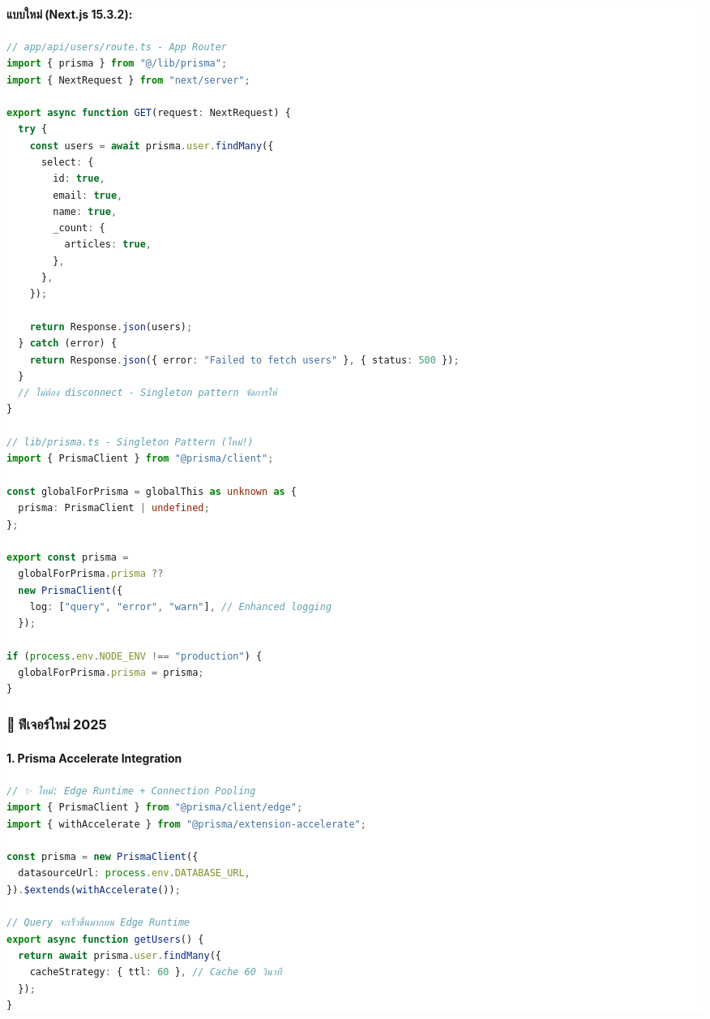#### **แบบใหม่ (Next.js 15.3.2):**

```typescript
// app/api/users/route.ts - App Router
import { prisma } from "@/lib/prisma";
import { NextRequest } from "next/server";

export async function GET(request: NextRequest) {
  try {
    const users = await prisma.user.findMany({
      select: {
        id: true,
        email: true,
        name: true,
        _count: {
          articles: true,
        },
      },
    });

    return Response.json(users);
  } catch (error) {
    return Response.json({ error: "Failed to fetch users" }, { status: 500 });
  }
  // ไม่ต้อง disconnect - Singleton pattern จัดการให้
}

// lib/prisma.ts - Singleton Pattern (ใหม่!)
import { PrismaClient } from "@prisma/client";

const globalForPrisma = globalThis as unknown as {
  prisma: PrismaClient | undefined;
};

export const prisma =
  globalForPrisma.prisma ??
  new PrismaClient({
    log: ["query", "error", "warn"], // Enhanced logging
  });

if (process.env.NODE_ENV !== "production") {
  globalForPrisma.prisma = prisma;
}
```

### 🌟 ฟีเจอร์ใหม่ 2025

#### **1. Prisma Accelerate Integration**

```typescript
// ✨ ใหม่: Edge Runtime + Connection Pooling
import { PrismaClient } from "@prisma/client/edge";
import { withAccelerate } from "@prisma/extension-accelerate";

const prisma = new PrismaClient({
  datasourceUrl: process.env.DATABASE_URL,
}).$extends(withAccelerate());

// Query จะเร็วขึ้นมากบน Edge Runtime
export async function getUsers() {
  return await prisma.user.findMany({
    cacheStrategy: { ttl: 60 }, // Cache 60 วินาที
  });
}
```